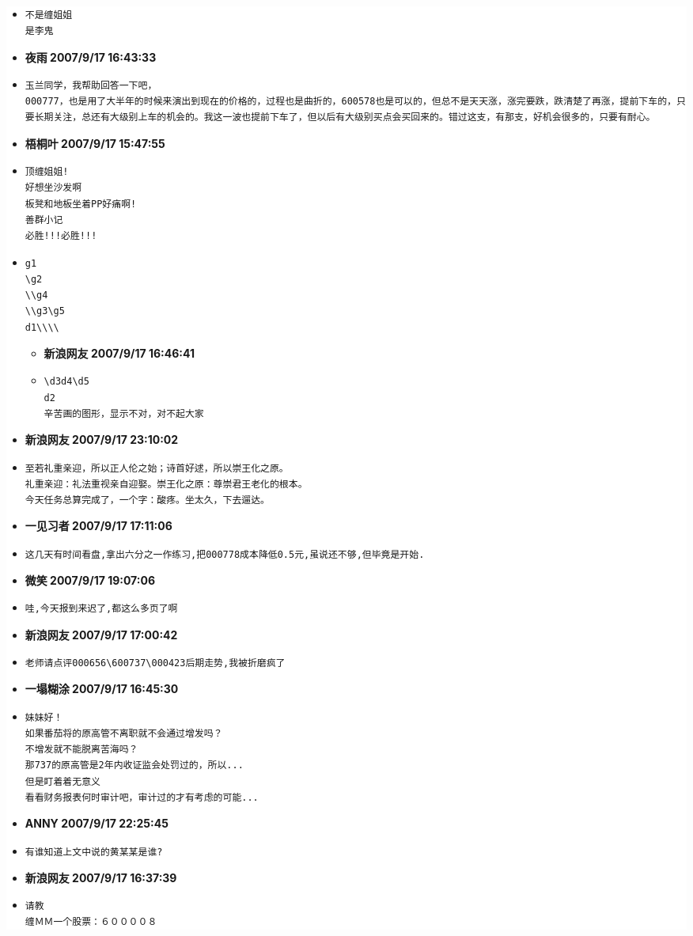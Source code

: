 - ```
  不是缠姐姐
  是李鬼
  ```
- **夜雨 2007/9/17 16:43:33**
- ```
  玉兰同学，我帮助回答一下吧，
  000777，也是用了大半年的时候来演出到现在的价格的，过程也是曲折的，600578也是可以的，但总不是天天涨，涨完要跌，跌清楚了再涨，提前下车的，只要长期关注，总还有大级别上车的机会的。我这一波也提前下车了，但以后有大级别买点会买回来的。错过这支，有那支，好机会很多的，只要有耐心。
  ```
- **梧桐叶 2007/9/17 15:47:55**
- ```
  顶缠姐姐!
  好想坐沙发啊
  板凳和地板坐着PP好痛啊!
  善群小记
  必胜!!!必胜!!!
  ```
- ```
  g1
  \g2
  \\g4
  \\g3\g5
  d1\\\\
  ```
   - **新浪网友 2007/9/17 16:46:41**
   - ```
     \d3d4\d5
     d2
     辛苦画的图形，显示不对，对不起大家
     ```
- **新浪网友 2007/9/17 23:10:02**
- ```
  至若礼重亲迎，所以正人伦之始；诗首好逑，所以崇王化之原。
  礼重亲迎：礼法重视亲自迎娶。崇王化之原：尊崇君王老化的根本。
  今天任务总算完成了，一个字：酸疼。坐太久，下去遛达。
  ```
- **一见习者 2007/9/17 17:11:06**
- ```
  这几天有时间看盘,拿出六分之一作练习,把000778成本降低0.5元,虽说还不够,但毕竟是开始.
  ```
- **微笑 2007/9/17 19:07:06**
- ```
  哇,今天报到来迟了,都这么多页了啊
  ```
- **新浪网友 2007/9/17 17:00:42**
- ```
  老师请点评000656\600737\000423后期走势,我被折磨疯了
  ```
- **一塌糊涂 2007/9/17 16:45:30**
- ```
  妹妹好！
  如果番茄将的原高管不离职就不会通过增发吗？
  不增发就不能脱离苦海吗？
  那737的原高管是2年内收证监会处罚过的，所以...
  但是盯着着无意义
  看看财务报表何时审计吧，审计过的才有考虑的可能...
  ```
- **ANNY 2007/9/17 22:25:45**
- ```
  有谁知道上文中说的黄某某是谁?
  ```
- **新浪网友 2007/9/17 16:37:39**
- ```
  请教
  缠ＭＭ一个股票：６００００８